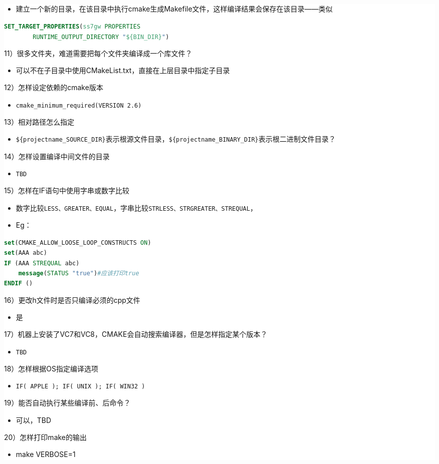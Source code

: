 * 建立一个新的目录，在该目录中执行cmake生成Makefile文件，这样编译结果会保存在该目录——类似

```cmake
SET_TARGET_PROPERTIES(ss7gw PROPERTIES
        RUNTIME_OUTPUT_DIRECTORY "${BIN_DIR}")
```

11）很多文件夹，难道需要把每个文件夹编译成一个库文件？

* 可以不在子目录中使用CMakeList.txt，直接在上层目录中指定子目录

12）怎样设定依赖的cmake版本

* `cmake_minimum_required(VERSION 2.6)`

13）相对路径怎么指定

* `${projectname_SOURCE_DIR}`表示根源文件目录，`${projectname_BINARY_DIR}`表示根二进制文件目录？

14）怎样设置编译中间文件的目录

* `TBD`

15）怎样在IF语句中使用字串或数字比较

* 数字比较`LESS、GREATER、EQUAL`，字串比较`STRLESS、STRGREATER、STREQUAL`，

* Eg：

```cmake
set(CMAKE_ALLOW_LOOSE_LOOP_CONSTRUCTS ON)
set(AAA abc)
IF (AAA STREQUAL abc)
    message(STATUS "true")#应该打印true
ENDIF ()
```

16）更改h文件时是否只编译必须的cpp文件

* 是

17）机器上安装了VC7和VC8，CMAKE会自动搜索编译器，但是怎样指定某个版本？

* `TBD`

18）怎样根据OS指定编译选项

* `IF( APPLE ); IF( UNIX ); IF( WIN32 )`

19）能否自动执行某些编译前、后命令？

* 可以，TBD

20）怎样打印make的输出

* make VERBOSE=1
